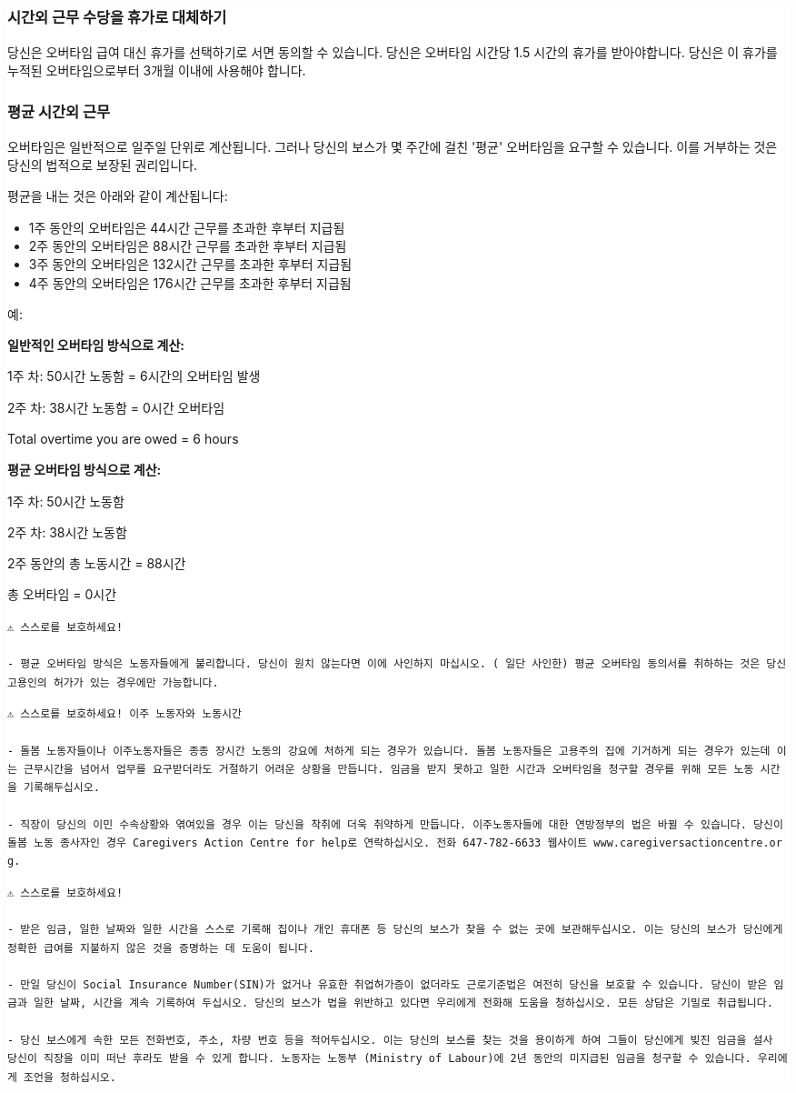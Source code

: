 ### 시간외 근무 수당을 휴가로 대체하기

당신은 오버타임 급여 대신 휴가를 선택하기로 서면 동의할 수 있습니다. 당신은 오버타임 시간당 1.5 시간의 휴가를 받아야합니다. 당신은 이 휴가를 누적된 오버타임으로부터 3개월 이내에 사용해야 합니다.

### 평균 시간외 근무

오버타임은 일반적으로 일주일 단위로 계산됩니다. 그러나 당신의 보스가 몇 주간에 걸친 '평균' 오버타임을 요구할 수 있습니다. 이를 거부하는 것은 당신의 법적으로 보장된 권리입니다.

평균을 내는 것은 아래와 같이 계산됩니다:

- 1주 동안의 오버타임은 44시간 근무를 초과한 후부터 지급됨
- 2주 동안의 오버타임은 88시간 근무를 초과한 후부터 지급됨
- 3주 동안의 오버타임은 132시간 근무를 초과한 후부터 지급됨
- 4주 동안의 오버타임은 176시간 근무를 초과한 후부터 지급됨

예:

**일반적인 오버타임 방식으로 계산:**

1주 차: 50시간 노동함 = 6시간의 오버타임 발생

2주 차: 38시간 노동함 = 0시간 오버타임

Total overtime you are owed = 6 hours

**평균 오버타임 방식으로 계산:**

1주 차: 50시간 노동함

2주 차: 38시간 노동함

2주 동안의 총 노동시간 = 88시간

총 오버타임 = 0시간

```
⚠️ 스스로를 보호하세요!

- 평균 오버타임 방식은 노동자들에게 불리합니다. 당신이 원치 않는다면 이에 사인하지 마십시오. ( 일단 사인한) 평균 오버타임 동의서를 취하하는 것은 당신 고용인의 허가가 있는 경우에만 가능합니다.
```

```
⚠️ 스스로를 보호하세요! 이주 노동자와 노동시간

- 돌봄 노동자들이나 이주노동자들은 종종 장시간 노동의 강요에 처하게 되는 경우가 있습니다. 돌봄 노동자들은 고용주의 집에 기거하게 되는 경우가 있는데 이는 근무시간을 넘어서 업무를 요구받더라도 거절하기 어려운 상황을 만듭니다. 임금을 받지 못하고 일한 시간과 오버타임을 청구할 경우를 위해 모든 노동 시간을 기록해두십시오.

- 직장이 당신의 이민 수속상황와 엮여있을 경우 이는 당신을 착취에 더욱 취약하게 만듭니다. 이주노동자들에 대한 연방정부의 법은 바뀔 수 있습니다. 당신이 돌봄 노동 종사자인 경우 Caregivers Action Centre for help로 연락하십시오. 전화 647-782-6633 웹사이트 www.caregiversactioncentre.org.
```

```
⚠️ 스스로를 보호하세요!

- 받은 임금, 일한 날짜와 일한 시간을 스스로 기록해 집이나 개인 휴대폰 등 당신의 보스가 찾을 수 없는 곳에 보관해두십시오. 이는 당신의 보스가 당신에게 정확한 급여를 지불하지 않은 것을 증명하는 데 도움이 됩니다.

- 만일 당신이 Social Insurance Number(SIN)가 없거나 유효한 취업허가증이 없더라도 근로기준법은 여전히 당신을 보호할 수 있습니다. 당신이 받은 임금과 일한 날짜, 시간을 계속 기록하여 두십시오. 당신의 보스가 법을 위반하고 있다면 우리에게 전화해 도움을 청하십시오. 모든 상담은 기밀로 취급됩니다.

- 당신 보스에게 속한 모든 전화번호, 주소, 차량 번호 등을 적어두십시오. 이는 당신의 보스를 찾는 것을 용이하게 하여 그들이 당신에게 빚진 임금을 설사 당신이 직장을 이미 떠난 후라도 받을 수 있게 합니다. 노동자는 노동부 (Ministry of Labour)에 2년 동안의 미지급된 임금을 청구할 수 있습니다. 우리에게 조언을 청하십시오.
```
